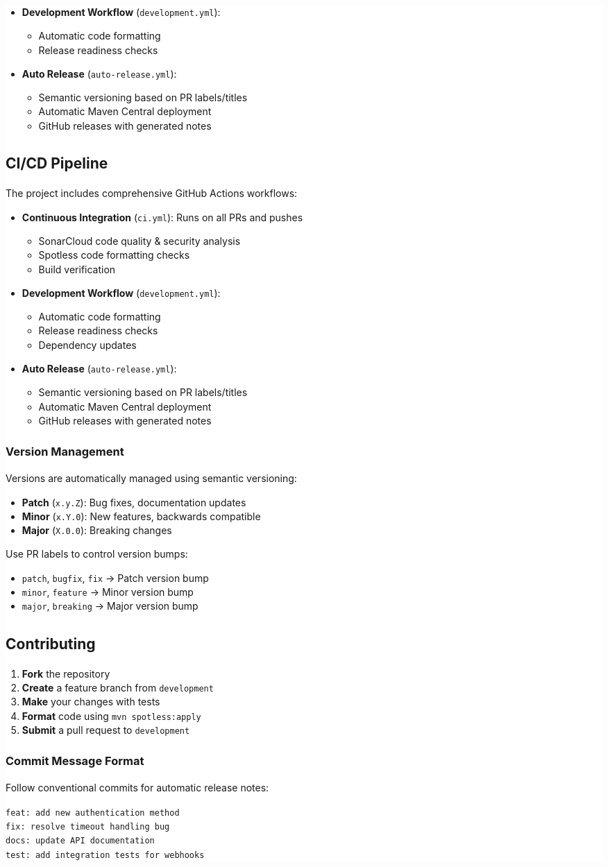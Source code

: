 - **Development Workflow** (`development.yml`):
  - Automatic code formatting
  - Release readiness checks

- **Auto Release** (`auto-release.yml`):
  - Semantic versioning based on PR labels/titles
  - Automatic Maven Central deployment
  - GitHub releases with generated notes

## CI/CD Pipeline

The project includes comprehensive GitHub Actions workflows:

- **Continuous Integration** (`ci.yml`): Runs on all PRs and pushes
  - SonarCloud code quality & security analysis
  - Spotless code formatting checks
  - Build verification

- **Development Workflow** (`development.yml`):
  - Automatic code formatting
  - Release readiness checks
  - Dependency updates

- **Auto Release** (`auto-release.yml`):
  - Semantic versioning based on PR labels/titles
  - Automatic Maven Central deployment
  - GitHub releases with generated notes


### Version Management

Versions are automatically managed using semantic versioning:

- **Patch** (`x.y.Z`): Bug fixes, documentation updates
- **Minor** (`x.Y.0`): New features, backwards compatible
- **Major** (`X.0.0`): Breaking changes

Use PR labels to control version bumps:
- `patch`, `bugfix`, `fix` → Patch version bump
- `minor`, `feature` → Minor version bump
- `major`, `breaking` → Major version bump

## Contributing

1. **Fork** the repository
2. **Create** a feature branch from `development`
3. **Make** your changes with tests
4. **Format** code using `mvn spotless:apply`
5. **Submit** a pull request to `development`

### Commit Message Format

Follow conventional commits for automatic release notes:

```
feat: add new authentication method
fix: resolve timeout handling bug
docs: update API documentation
test: add integration tests for webhooks
```
